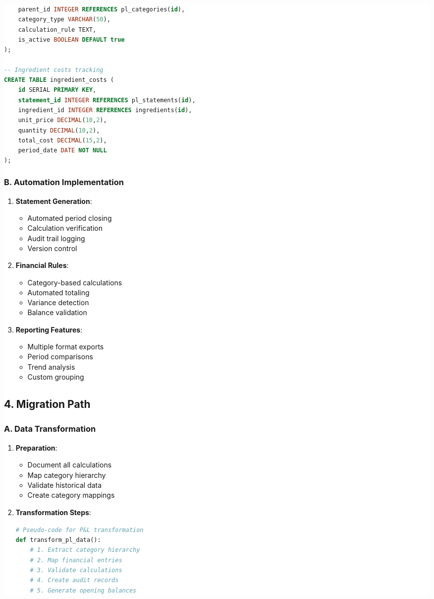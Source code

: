 ```sql
    parent_id INTEGER REFERENCES pl_categories(id),
    category_type VARCHAR(50),
    calculation_rule TEXT,
    is_active BOOLEAN DEFAULT true
);

-- Ingredient costs tracking
CREATE TABLE ingredient_costs (
    id SERIAL PRIMARY KEY,
    statement_id INTEGER REFERENCES pl_statements(id),
    ingredient_id INTEGER REFERENCES ingredients(id),
    unit_price DECIMAL(10,2),
    quantity DECIMAL(10,2),
    total_cost DECIMAL(15,2),
    period_date DATE NOT NULL
);
```

### B. Automation Implementation
1. **Statement Generation**:
   - Automated period closing
   - Calculation verification
   - Audit trail logging
   - Version control

2. **Financial Rules**:
   - Category-based calculations
   - Automated totaling
   - Variance detection
   - Balance validation

3. **Reporting Features**:
   - Multiple format exports
   - Period comparisons
   - Trend analysis
   - Custom grouping

## 4. Migration Path

### A. Data Transformation
1. **Preparation**:
   - Document all calculations
   - Map category hierarchy
   - Validate historical data
   - Create category mappings

2. **Transformation Steps**:
   ```python
   # Pseudo-code for P&L transformation
   def transform_pl_data():
       # 1. Extract category hierarchy
       # 2. Map financial entries
       # 3. Validate calculations
       # 4. Create audit records
       # 5. Generate opening balances
   ```
